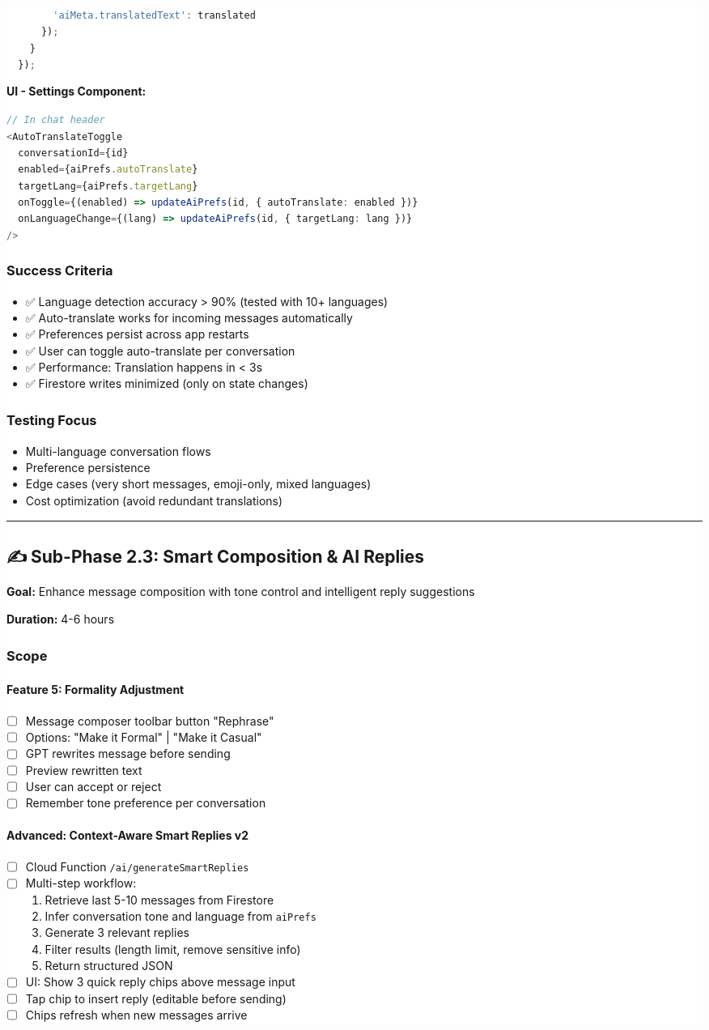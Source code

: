 ```typescript
        'aiMeta.translatedText': translated
      });
    }
  });
```

**UI - Settings Component:**
```typescript
// In chat header
<AutoTranslateToggle 
  conversationId={id}
  enabled={aiPrefs.autoTranslate}
  targetLang={aiPrefs.targetLang}
  onToggle={(enabled) => updateAiPrefs(id, { autoTranslate: enabled })}
  onLanguageChange={(lang) => updateAiPrefs(id, { targetLang: lang })}
/>
```

### Success Criteria
- ✅ Language detection accuracy > 90% (tested with 10+ languages)
- ✅ Auto-translate works for incoming messages automatically
- ✅ Preferences persist across app restarts
- ✅ User can toggle auto-translate per conversation
- ✅ Performance: Translation happens in < 3s
- ✅ Firestore writes minimized (only on state changes)

### Testing Focus
- Multi-language conversation flows
- Preference persistence
- Edge cases (very short messages, emoji-only, mixed languages)
- Cost optimization (avoid redundant translations)

---

## ✍️ Sub-Phase 2.3: Smart Composition & AI Replies

**Goal:** Enhance message composition with tone control and intelligent reply suggestions

**Duration:** 4-6 hours

### Scope

#### Feature 5: Formality Adjustment
- [ ] Message composer toolbar button "Rephrase"
- [ ] Options: "Make it Formal" | "Make it Casual"
- [ ] GPT rewrites message before sending
- [ ] Preview rewritten text
- [ ] User can accept or reject
- [ ] Remember tone preference per conversation

#### Advanced: Context-Aware Smart Replies v2
- [ ] Cloud Function `/ai/generateSmartReplies`
- [ ] Multi-step workflow:
  1. Retrieve last 5-10 messages from Firestore
  2. Infer conversation tone and language from `aiPrefs`
  3. Generate 3 relevant replies
  4. Filter results (length limit, remove sensitive info)
  5. Return structured JSON
- [ ] UI: Show 3 quick reply chips above message input
- [ ] Tap chip to insert reply (editable before sending)
- [ ] Chips refresh when new messages arrive
